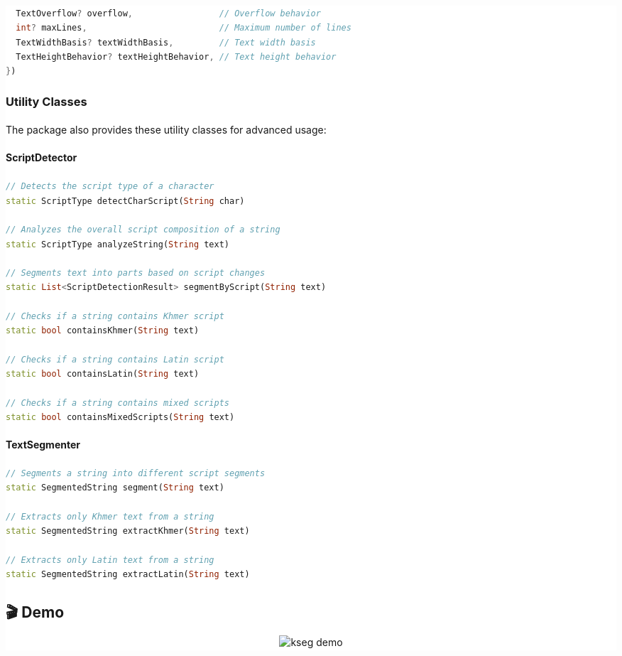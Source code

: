 ```dart
  TextOverflow? overflow,                 // Overflow behavior
  int? maxLines,                          // Maximum number of lines
  TextWidthBasis? textWidthBasis,         // Text width basis
  TextHeightBehavior? textHeightBehavior, // Text height behavior
})
```

### Utility Classes

The package also provides these utility classes for advanced usage:

#### ScriptDetector

```dart
// Detects the script type of a character
static ScriptType detectCharScript(String char)

// Analyzes the overall script composition of a string
static ScriptType analyzeString(String text)

// Segments text into parts based on script changes
static List<ScriptDetectionResult> segmentByScript(String text)

// Checks if a string contains Khmer script
static bool containsKhmer(String text)

// Checks if a string contains Latin script
static bool containsLatin(String text)

// Checks if a string contains mixed scripts
static bool containsMixedScripts(String text)
```

#### TextSegmenter

```dart
// Segments a string into different script segments
static SegmentedString segment(String text)

// Extracts only Khmer text from a string
static SegmentedString extractKhmer(String text)

// Extracts only Latin text from a string
static SegmentedString extractLatin(String text)
```

## 🎬 Demo

<div align="center">
  <img src="https://via.placeholder.com/640x360.png?text=kseg+Demo" width="640" alt="kseg demo"/>
</div>
